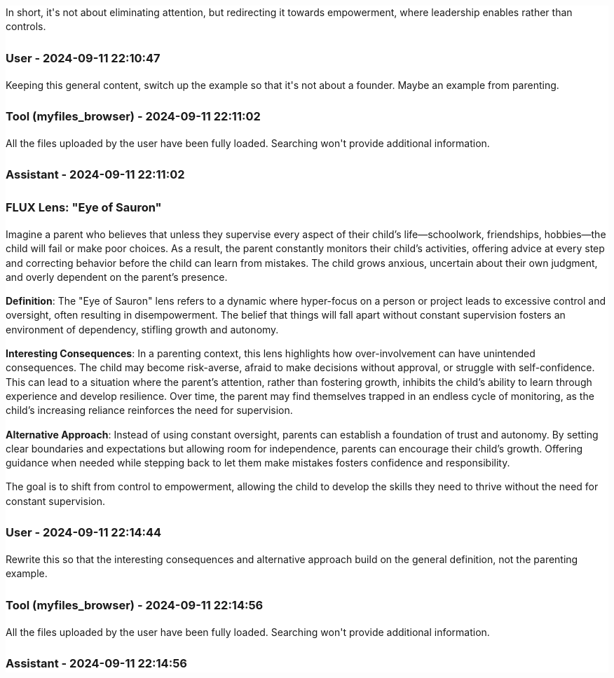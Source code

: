 In short, it's not about eliminating attention, but redirecting it towards empowerment, where leadership enables rather than controls.

### User - 2024-09-11 22:10:47

Keeping this general content, switch up the example so that it's not about a founder. Maybe an example from parenting.

### Tool (myfiles_browser) - 2024-09-11 22:11:02

All the files uploaded by the user have been fully loaded. Searching won't provide additional information.

### Assistant - 2024-09-11 22:11:02

### FLUX Lens: "Eye of Sauron"

Imagine a parent who believes that unless they supervise every aspect of their child’s life—schoolwork, friendships, hobbies—the child will fail or make poor choices. As a result, the parent constantly monitors their child’s activities, offering advice at every step and correcting behavior before the child can learn from mistakes. The child grows anxious, uncertain about their own judgment, and overly dependent on the parent’s presence.

**Definition**: The "Eye of Sauron" lens refers to a dynamic where hyper-focus on a person or project leads to excessive control and oversight, often resulting in disempowerment. The belief that things will fall apart without constant supervision fosters an environment of dependency, stifling growth and autonomy.

**Interesting Consequences**: In a parenting context, this lens highlights how over-involvement can have unintended consequences. The child may become risk-averse, afraid to make decisions without approval, or struggle with self-confidence. This can lead to a situation where the parent’s attention, rather than fostering growth, inhibits the child’s ability to learn through experience and develop resilience. Over time, the parent may find themselves trapped in an endless cycle of monitoring, as the child’s increasing reliance reinforces the need for supervision.

**Alternative Approach**: Instead of using constant oversight, parents can establish a foundation of trust and autonomy. By setting clear boundaries and expectations but allowing room for independence, parents can encourage their child’s growth. Offering guidance when needed while stepping back to let them make mistakes fosters confidence and responsibility. 

The goal is to shift from control to empowerment, allowing the child to develop the skills they need to thrive without the need for constant supervision.

### User - 2024-09-11 22:14:44

Rewrite this so that the interesting consequences and alternative approach build on the general definition, not the parenting example.

### Tool (myfiles_browser) - 2024-09-11 22:14:56

All the files uploaded by the user have been fully loaded. Searching won't provide additional information.

### Assistant - 2024-09-11 22:14:56
